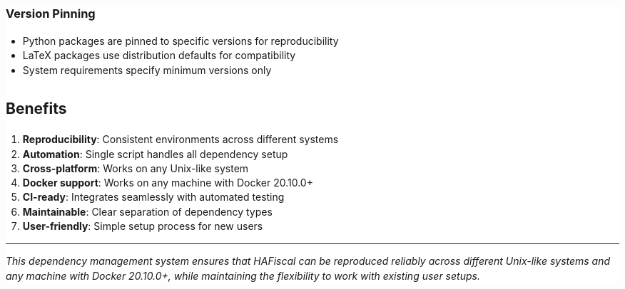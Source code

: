 ### Version Pinning

- Python packages are pinned to specific versions for reproducibility
- LaTeX packages use distribution defaults for compatibility
- System requirements specify minimum versions only

## Benefits

1. **Reproducibility**: Consistent environments across different systems
2. **Automation**: Single script handles all dependency setup
3. **Cross-platform**: Works on any Unix-like system
4. **Docker support**: Works on any machine with Docker 20.10.0+
5. **CI-ready**: Integrates seamlessly with automated testing
6. **Maintainable**: Clear separation of dependency types
7. **User-friendly**: Simple setup process for new users

---

*This dependency management system ensures that HAFiscal can be reproduced reliably across different Unix-like systems and any machine with Docker 20.10.0+, while maintaining the flexibility to work with existing user setups.*

